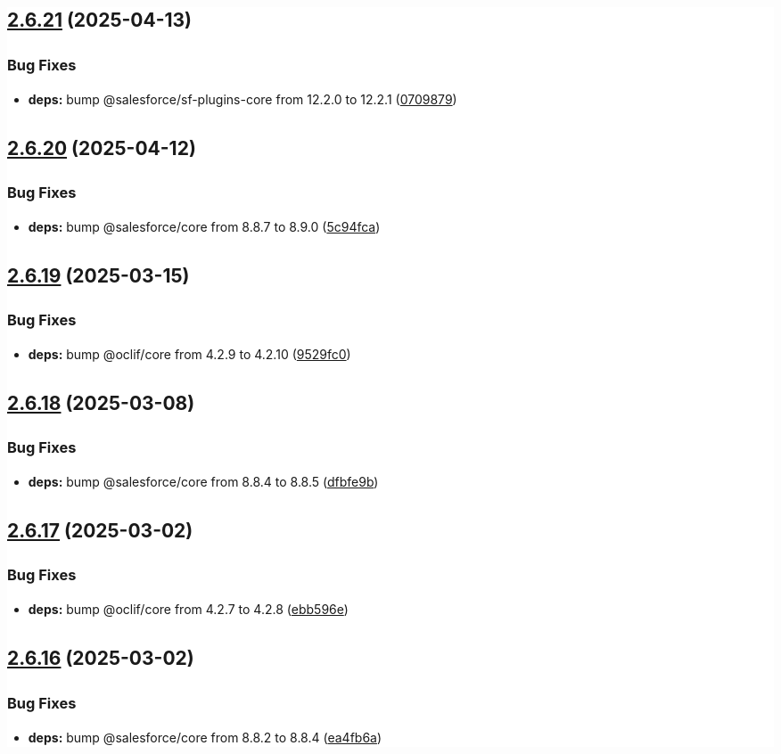 ## [2.6.21](https://github.com/salesforcecli/plugin-signups/compare/2.6.20...2.6.21) (2025-04-13)

### Bug Fixes

- **deps:** bump @salesforce/sf-plugins-core from 12.2.0 to 12.2.1 ([0709879](https://github.com/salesforcecli/plugin-signups/commit/0709879daf39749cf8281902ba9753c7af0f8df3))

## [2.6.20](https://github.com/salesforcecli/plugin-signups/compare/2.6.19...2.6.20) (2025-04-12)

### Bug Fixes

- **deps:** bump @salesforce/core from 8.8.7 to 8.9.0 ([5c94fca](https://github.com/salesforcecli/plugin-signups/commit/5c94fca003822bb5b2d2af644cb6b3c6d303bde7))

## [2.6.19](https://github.com/salesforcecli/plugin-signups/compare/2.6.18...2.6.19) (2025-03-15)

### Bug Fixes

- **deps:** bump @oclif/core from 4.2.9 to 4.2.10 ([9529fc0](https://github.com/salesforcecli/plugin-signups/commit/9529fc043a4e4522897c5bfe5d169e191701e67a))

## [2.6.18](https://github.com/salesforcecli/plugin-signups/compare/2.6.17...2.6.18) (2025-03-08)

### Bug Fixes

- **deps:** bump @salesforce/core from 8.8.4 to 8.8.5 ([dfbfe9b](https://github.com/salesforcecli/plugin-signups/commit/dfbfe9bb97a2bb195cdc71f7c2982ba4979f8449))

## [2.6.17](https://github.com/salesforcecli/plugin-signups/compare/2.6.16...2.6.17) (2025-03-02)

### Bug Fixes

- **deps:** bump @oclif/core from 4.2.7 to 4.2.8 ([ebb596e](https://github.com/salesforcecli/plugin-signups/commit/ebb596e53c44d89a82082a0449804712bdd07aff))

## [2.6.16](https://github.com/salesforcecli/plugin-signups/compare/2.6.15...2.6.16) (2025-03-02)

### Bug Fixes

- **deps:** bump @salesforce/core from 8.8.2 to 8.8.4 ([ea4fb6a](https://github.com/salesforcecli/plugin-signups/commit/ea4fb6aa0ef84f93b307af15c6eb09517f186685))
